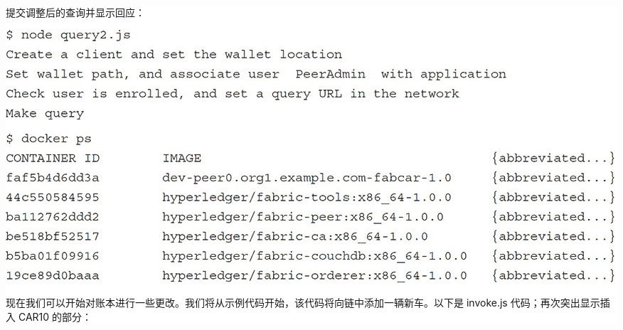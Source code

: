 提交调整后的查询并显示回应：

![Images](img/p0188-03.jpg)

![Images](img/p0185-02.jpg)

现在我们可以开始对账本进行一些更改。我们将从示例代码开始，该代码将向链中添加一辆新车。以下是 invoke.js 代码；再次突出显示插入 CAR10 的部分：
